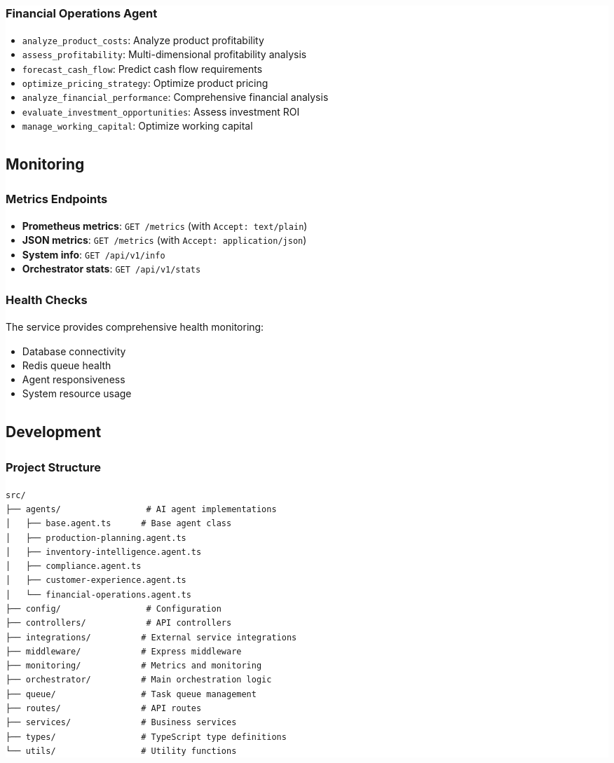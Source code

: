 ### Financial Operations Agent
- `analyze_product_costs`: Analyze product profitability
- `assess_profitability`: Multi-dimensional profitability analysis
- `forecast_cash_flow`: Predict cash flow requirements
- `optimize_pricing_strategy`: Optimize product pricing
- `analyze_financial_performance`: Comprehensive financial analysis
- `evaluate_investment_opportunities`: Assess investment ROI
- `manage_working_capital`: Optimize working capital

## Monitoring

### Metrics Endpoints

- **Prometheus metrics**: `GET /metrics` (with `Accept: text/plain`)
- **JSON metrics**: `GET /metrics` (with `Accept: application/json`)
- **System info**: `GET /api/v1/info`
- **Orchestrator stats**: `GET /api/v1/stats`

### Health Checks

The service provides comprehensive health monitoring:
- Database connectivity
- Redis queue health
- Agent responsiveness
- System resource usage

## Development

### Project Structure

```
src/
├── agents/                 # AI agent implementations
│   ├── base.agent.ts      # Base agent class
│   ├── production-planning.agent.ts
│   ├── inventory-intelligence.agent.ts
│   ├── compliance.agent.ts
│   ├── customer-experience.agent.ts
│   └── financial-operations.agent.ts
├── config/                 # Configuration
├── controllers/            # API controllers
├── integrations/          # External service integrations
├── middleware/            # Express middleware
├── monitoring/            # Metrics and monitoring
├── orchestrator/          # Main orchestration logic
├── queue/                 # Task queue management
├── routes/                # API routes
├── services/              # Business services
├── types/                 # TypeScript type definitions
└── utils/                 # Utility functions
```
